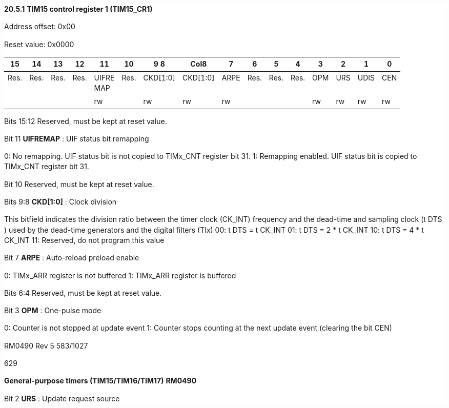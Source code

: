 
**20.5.1** **TIM15 control register 1 (TIM15_CR1)**


Address offset: 0x00


Reset value: 0x0000

|15|14|13|12|11|10|9 8|Col8|7|6|5|4|3|2|1|0|
|---|---|---|---|---|---|---|---|---|---|---|---|---|---|---|---|
|Res.|Res.|Res.|Res.|UIFRE<br>MAP|Res.|CKD[1:0]|CKD[1:0]|ARPE|Res.|Res.|Res.|OPM|URS|UDIS|CEN|
|||||rw||rw|rw|rw||||rw|rw|rw|rw|



Bits 15:12 Reserved, must be kept at reset value.


Bit 11 **UIFREMAP** : UIF status bit remapping

0: No remapping. UIF status bit is not copied to TIMx_CNT register bit 31.
1: Remapping enabled. UIF status bit is copied to TIMx_CNT register bit 31.


Bit 10 Reserved, must be kept at reset value.


Bits 9:8 **CKD[1:0]** : Clock division

This bitfield indicates the division ratio between the timer clock (CK_INT) frequency and the
dead-time and sampling clock (t DTS ) used by the dead-time generators and the digital filters
(TIx)
00: t DTS = t CK_INT
01: t DTS = 2 * t CK_INT
10: t DTS = 4 * t CK_INT
11: Reserved, do not program this value


Bit 7 **ARPE** : Auto-reload preload enable

0: TIMx_ARR register is not buffered
1: TIMx_ARR register is buffered


Bits 6:4 Reserved, must be kept at reset value.


Bit 3 **OPM** : One-pulse mode

0: Counter is not stopped at update event
1: Counter stops counting at the next update event (clearing the bit CEN)


RM0490 Rev 5 583/1027



629


**General-purpose timers (TIM15/TIM16/TIM17)** **RM0490**


Bit 2 **URS** : Update request source
